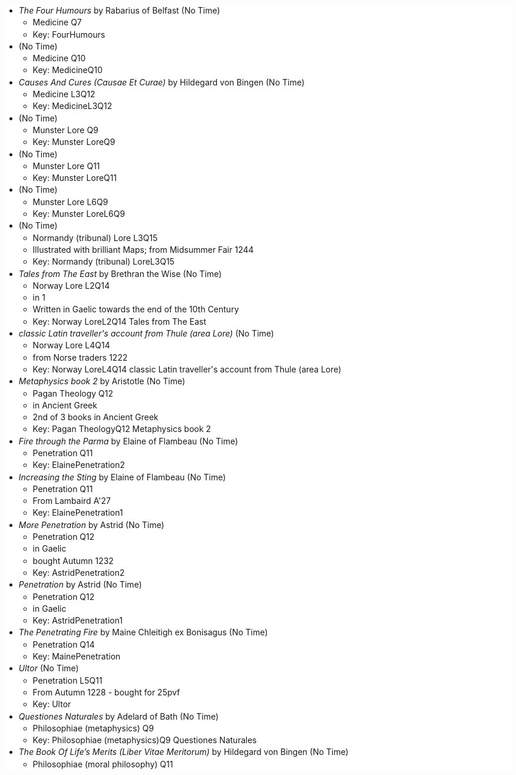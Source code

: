 + *The Four Humours* by Rabarius of Belfast (No Time)
    + Medicine Q7
    + Key: FourHumours
+  (No Time)
    + Medicine Q10
    + Key: MedicineQ10 
+ *Causes And Cures (Causae Et Curae)* by Hildegard von Bingen (No Time)
    + Medicine L3Q12
    + Key: MedicineL3Q12
+  (No Time)
    + Munster Lore Q9
    + Key: Munster LoreQ9 
+  (No Time)
    + Munster Lore Q11
    + Key: Munster LoreQ11 
+  (No Time)
    + Munster Lore L6Q9
    + Key: Munster LoreL6Q9 
+  (No Time)
    + Normandy (tribunal) Lore L3Q15
    + Illustrated with brilliant Maps; from Midsummer Fair 1244
    + Key: Normandy (tribunal) LoreL3Q15 
+ *Tales from The East* by Brethran the Wise (No Time)
    + Norway Lore L2Q14
    + in 1
    + Written in Gaelic towards the end of the 10th Century
    + Key: Norway LoreL2Q14 Tales from The East
+ *classic Latin traveller's account from Thule (area Lore)* (No Time)
    + Norway Lore L4Q14
    + from Norse traders 1222
    + Key: Norway LoreL4Q14 classic Latin traveller's account from Thule (area Lore)
+ *Metaphysics book 2* by Aristotle (No Time)
    + Pagan Theology Q12
    + in Ancient Greek
    + 2nd of 3 books in Ancient Greek
    + Key: Pagan TheologyQ12 Metaphysics book 2
+ *Fire through the Parma* by Elaine of Flambeau (No Time)
    + Penetration Q11
    + Key: ElainePenetration2
+ *Increasing the Sting* by Elaine of Flambeau (No Time)
    + Penetration Q11
    + From Lambaird A'27
    + Key: ElainePenetration1
+ *More Penetration* by Astrid (No Time)
    + Penetration Q12
    + in Gaelic
    + bought Autumn 1232
    + Key: AstridPenetration2
+ *Penetration* by Astrid (No Time)
    + Penetration Q12
    + in Gaelic
    + Key: AstridPenetration1
+ *The Penetrating Fire* by Maine Chleitigh ex Bonisagus (No Time)
    + Penetration Q14
    + Key: MainePenetration
+ *Ultor* (No Time)
    + Penetration L5Q11
    + From Autumn 1228 - bought for 25pvf
    + Key: Ultor
+ *Questiones Naturales* by Adelard of Bath (No Time)
    + Philosophiae (metaphysics) Q9
    + Key: Philosophiae (metaphysics)Q9 Questiones Naturales
+ *The Book Of Life’s Merits (Liber Vitae Meritorum)* by Hildegard von Bingen (No Time)
    + Philosophiae (moral philosophy) Q11